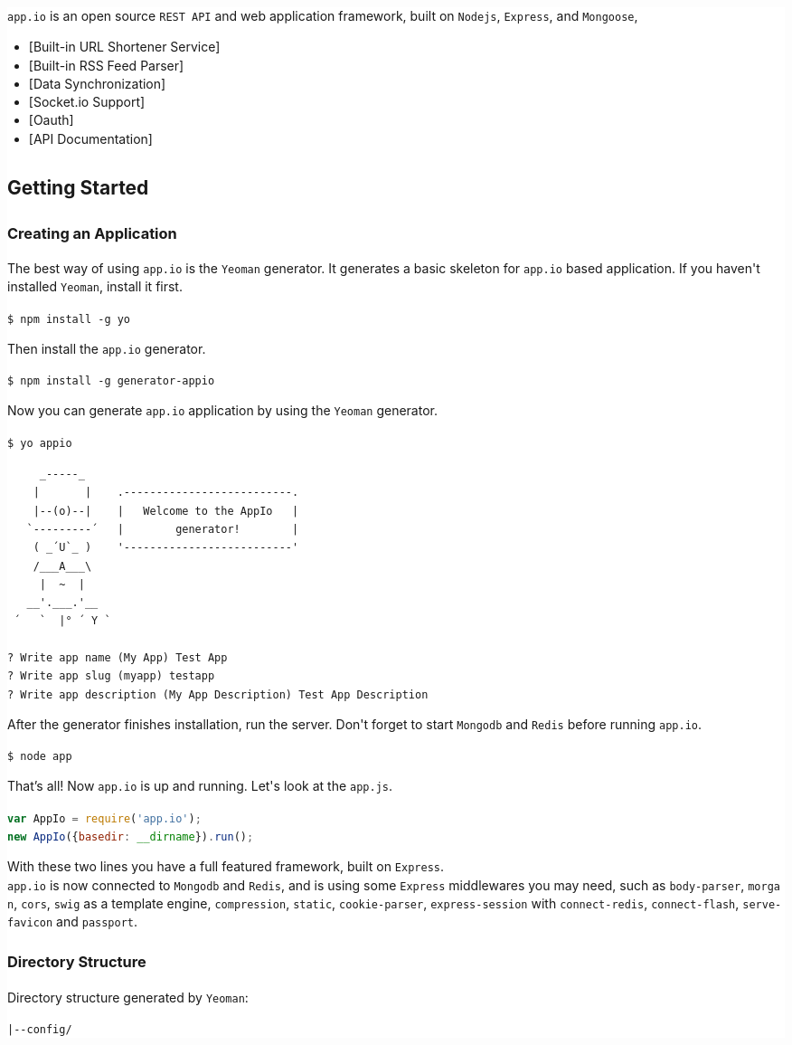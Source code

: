 ```app.io``` is an open source ```REST API``` and web application framework, built on ```Nodejs```, ```Express```, and ```Mongoose```,   
- [Built-in URL Shortener Service]
- [Built-in RSS Feed Parser]
- [Data Synchronization]
- [Socket.io Support]
- [Oauth]
- [API Documentation]

## Getting Started  

### Creating an Application

The best way of using ```app.io``` is the ```Yeoman``` generator. It generates a basic skeleton for ```app.io``` based application. If you haven't installed ```Yeoman```, install it first.
```
$ npm install -g yo
```

Then install the ```app.io``` generator.
```
$ npm install -g generator-appio
```

Now you can generate ```app.io``` application by using the ```Yeoman``` generator.
```
$ yo appio
```

```
     _-----_  
    |       |    .--------------------------.  
    |--(o)--|    |   Welcome to the AppIo   |  
   `---------´   |        generator!        |  
    ( _´U`_ )    '--------------------------'  
    /___A___\  
     |  ~  |  
   __'.___.'__  
 ´   `  |° ´ Y `  

? Write app name (My App) Test App  
? Write app slug (myapp) testapp  
? Write app description (My App Description) Test App Description  
```

After the generator finishes installation, run the server. Don't forget to start ```Mongodb``` and ```Redis``` before running ```app.io```.
```
$ node app
```

That’s all! Now ```app.io``` is up and running.
Let's look at the ```app.js```.
```js
var AppIo = require('app.io');
new AppIo({basedir: __dirname}).run();
```
With these two lines you have a full featured framework, built on ```Express```.  
```app.io``` is now connected to ```Mongodb``` and ```Redis```, and is using some ```Express``` middlewares you may need,
such as ```body-parser```, ```morgan```, ```cors```, ```swig``` as a template engine, ```compression```, ```static```, ```cookie-parser```,
```express-session``` with ```connect-redis```, ```connect-flash```, ```serve-favicon``` and ```passport```.  

### Directory Structure

Directory structure generated by ```Yeoman```:
```
|--config/